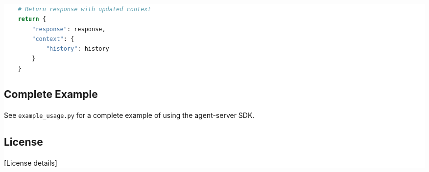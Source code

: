 ```python
    # Return response with updated context
    return {
        "response": response,
        "context": {
            "history": history
        }
    }
```

## Complete Example

See `example_usage.py` for a complete example of using the agent-server SDK.

## License

[License details]
